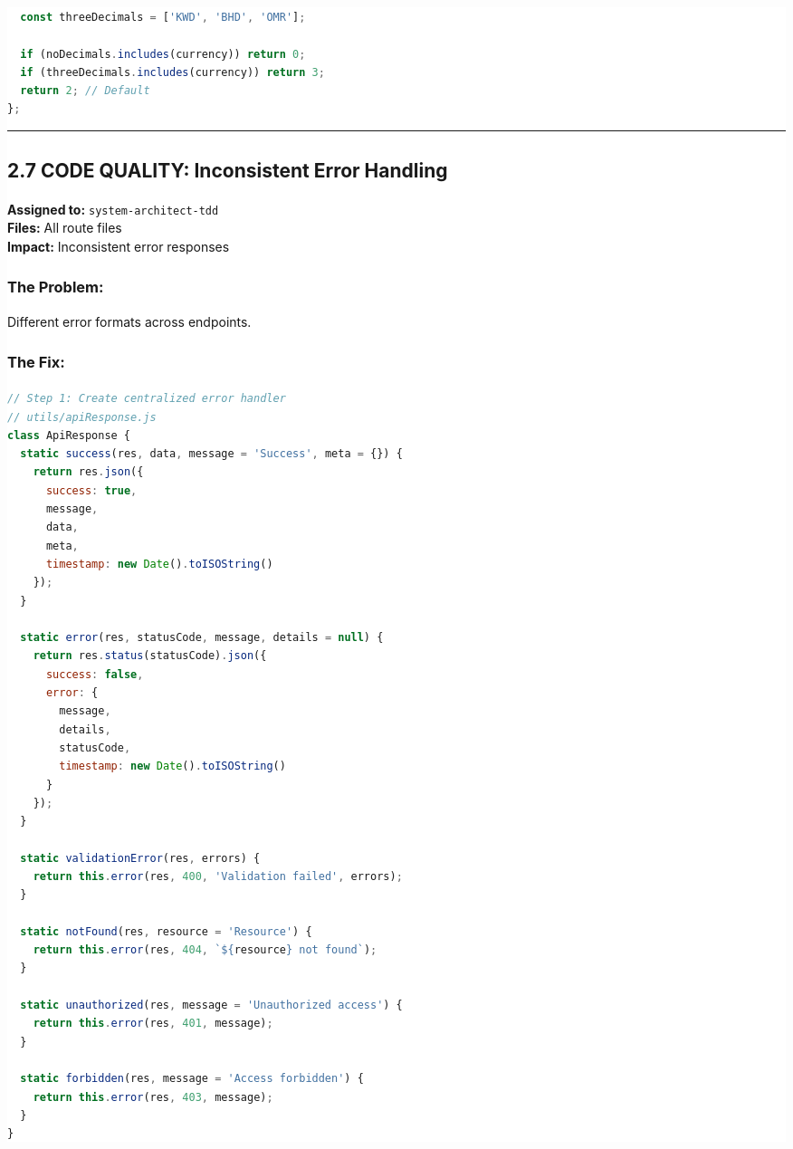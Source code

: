 ```javascript
  const threeDecimals = ['KWD', 'BHD', 'OMR'];
  
  if (noDecimals.includes(currency)) return 0;
  if (threeDecimals.includes(currency)) return 3;
  return 2; // Default
};
```

---

## 2.7 CODE QUALITY: Inconsistent Error Handling
**Assigned to:** `system-architect-tdd`  
**Files:** All route files  
**Impact:** Inconsistent error responses

### The Problem:
Different error formats across endpoints.

### The Fix:
```javascript
// Step 1: Create centralized error handler
// utils/apiResponse.js
class ApiResponse {
  static success(res, data, message = 'Success', meta = {}) {
    return res.json({
      success: true,
      message,
      data,
      meta,
      timestamp: new Date().toISOString()
    });
  }
  
  static error(res, statusCode, message, details = null) {
    return res.status(statusCode).json({
      success: false,
      error: {
        message,
        details,
        statusCode,
        timestamp: new Date().toISOString()
      }
    });
  }
  
  static validationError(res, errors) {
    return this.error(res, 400, 'Validation failed', errors);
  }
  
  static notFound(res, resource = 'Resource') {
    return this.error(res, 404, `${resource} not found`);
  }
  
  static unauthorized(res, message = 'Unauthorized access') {
    return this.error(res, 401, message);
  }
  
  static forbidden(res, message = 'Access forbidden') {
    return this.error(res, 403, message);
  }
}

```